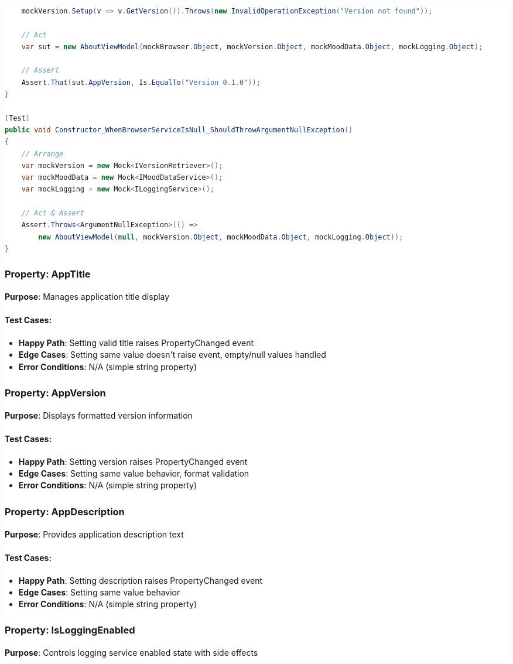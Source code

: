```csharp
    mockVersion.Setup(v => v.GetVersion()).Throws(new InvalidOperationException("Version not found"));
    
    // Act
    var sut = new AboutViewModel(mockBrowser.Object, mockVersion.Object, mockMoodData.Object, mockLogging.Object);
    
    // Assert
    Assert.That(sut.AppVersion, Is.EqualTo("Version 0.1.0"));
}

[Test]
public void Constructor_WhenBrowserServiceIsNull_ShouldThrowArgumentNullException()
{
    // Arrange
    var mockVersion = new Mock<IVersionRetriever>();
    var mockMoodData = new Mock<IMoodDataService>();
    var mockLogging = new Mock<ILoggingService>();
    
    // Act & Assert
    Assert.Throws<ArgumentNullException>(() => 
        new AboutViewModel(null, mockVersion.Object, mockMoodData.Object, mockLogging.Object));
}
```

### Property: AppTitle
**Purpose**: Manages application title display

#### Test Cases:
- **Happy Path**: Setting valid title raises PropertyChanged event
- **Edge Cases**: Setting same value doesn't raise event, empty/null values handled
- **Error Conditions**: N/A (simple string property)

### Property: AppVersion
**Purpose**: Displays formatted version information

#### Test Cases:
- **Happy Path**: Setting version raises PropertyChanged event
- **Edge Cases**: Setting same value behavior, format validation
- **Error Conditions**: N/A (simple string property)

### Property: AppDescription  
**Purpose**: Provides application description text

#### Test Cases:
- **Happy Path**: Setting description raises PropertyChanged event
- **Edge Cases**: Setting same value behavior
- **Error Conditions**: N/A (simple string property)

### Property: IsLoggingEnabled
**Purpose**: Controls logging service enabled state with side effects
